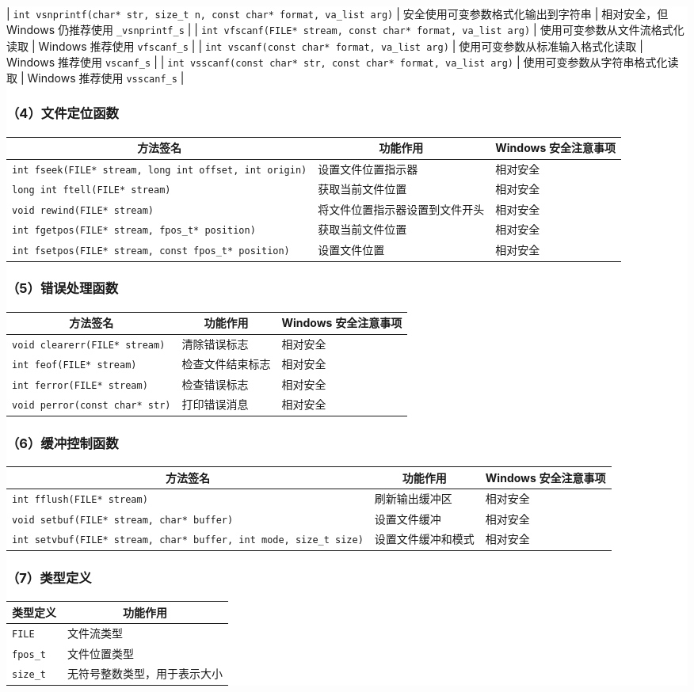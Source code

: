 | `int vsnprintf(char* str, size_t n, const char* format, va_list arg)` | 安全使用可变参数格式化输出到字符串 | 相对安全，但 Windows 仍推荐使用 `_vsnprintf_s`    |
| `int vfscanf(FILE* stream, const char* format, va_list arg)` | 使用可变参数从文件流格式化读取     | Windows 推荐使用 `vfscanf_s`                      |
| `int vscanf(const char* format, va_list arg)`                | 使用可变参数从标准输入格式化读取   | Windows 推荐使用 `vscanf_s`                       |
| `int vsscanf(const char* str, const char* format, va_list arg)` | 使用可变参数从字符串格式化读取     | Windows 推荐使用 `vsscanf_s`                      |

### （4）文件定位函数

| 方法签名                                               | 功能作用                       | Windows 安全注意事项 |
| ------------------------------------------------------ | ------------------------------ | -------------------- |
| `int fseek(FILE* stream, long int offset, int origin)` | 设置文件位置指示器             | 相对安全             |
| `long int ftell(FILE* stream)`                         | 获取当前文件位置               | 相对安全             |
| `void rewind(FILE* stream)`                            | 将文件位置指示器设置到文件开头 | 相对安全             |
| `int fgetpos(FILE* stream, fpos_t* position)`          | 获取当前文件位置               | 相对安全             |
| `int fsetpos(FILE* stream, const fpos_t* position)`    | 设置文件位置                   | 相对安全             |

### （5）错误处理函数

| 方法签名                       | 功能作用         | Windows 安全注意事项 |
| ------------------------------ | ---------------- | -------------------- |
| `void clearerr(FILE* stream)`  | 清除错误标志     | 相对安全             |
| `int feof(FILE* stream)`       | 检查文件结束标志 | 相对安全             |
| `int ferror(FILE* stream)`     | 检查错误标志     | 相对安全             |
| `void perror(const char* str)` | 打印错误消息     | 相对安全             |

### （6）缓冲控制函数

| 方法签名                                                     | 功能作用           | Windows 安全注意事项 |
| ------------------------------------------------------------ | ------------------ | -------------------- |
| `int fflush(FILE* stream)`                                   | 刷新输出缓冲区     | 相对安全             |
| `void setbuf(FILE* stream, char* buffer)`                    | 设置文件缓冲       | 相对安全             |
| `int setvbuf(FILE* stream, char* buffer, int mode, size_t size)` | 设置文件缓冲和模式 | 相对安全             |

### （7）类型定义

| 类型定义 | 功能作用                     |
| -------- | ---------------------------- |
| `FILE`   | 文件流类型                   |
| `fpos_t` | 文件位置类型                 |
| `size_t` | 无符号整数类型，用于表示大小 |
